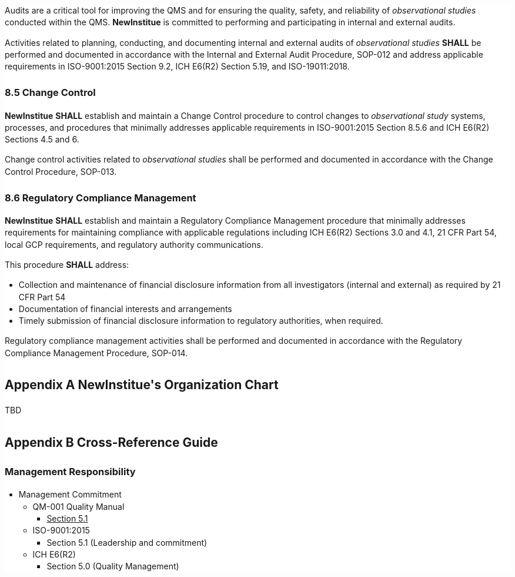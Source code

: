 Audits are a critical tool for improving the QMS and for ensuring the quality, 
safety, and reliability of *observational studies* conducted within the QMS.
__NewInstitue__ is committed to performing and participating in internal and
external audits.

Activities related to planning, conducting, and documenting internal and
external audits of *observational studies* **SHALL** be performed and 
documented in accordance with the Internal and External Audit Procedure,
SOP-012 and address applicable requirements in ISO-9001:2015 Section 9.2,
ICH E6(R2) Section 5.19, and ISO-19011:2018.

### 8.5 Change Control

__NewInstitue__ **SHALL** establish and maintain a Change Control procedure to
control changes to *observational study* systems, processes, and procedures
that minimally addresses applicable requirements in ISO-9001:2015 Section 8.5.6
and ICH E6(R2) Sections 4.5 and 6.

Change control activities related to *observational studies* shall be
performed and documented in accordance with the Change Control Procedure, SOP-013.

### 8.6 Regulatory Compliance Management

__NewInstitue__ **SHALL** establish and maintain a Regulatory Compliance
Management procedure that minimally addresses requirements for maintaining
compliance with applicable regulations including ICH E6(R2) Sections 3.0 and
4.1, 21 CFR Part 54, local GCP requirements, and regulatory authority
communications.

This procedure **SHALL** address:

-   Collection and maintenance of financial disclosure information from all
    investigators (internal and external) as required by 21 CFR Part 54
-   Documentation of financial interests and arrangements
-   Timely submission of financial disclosure information to regulatory
    authorities, when required.
    
Regulatory compliance management activities shall be performed and documented
in accordance with the Regulatory Compliance Management Procedure, SOP-014.

## Appendix A __NewInstitue__'s Organization Chart

TBD

## Appendix B Cross-Reference Guide 

### Management Responsibility

- Management Commitment
  - QM-001 Quality Manual
    - [Section 5.1](QM-001--QualityManual.md#51-management-commitment)
  - ISO-9001:2015 
    - Section 5.1 (Leadership and commitment)
  - ICH E6(R2)
    - Section 5.0 (Quality Management)
